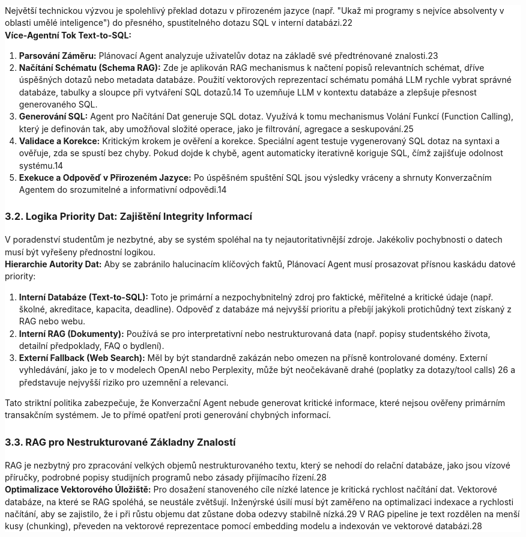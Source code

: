 Největší technickou výzvou je spolehlivý překlad dotazu v přirozeném jazyce (např. "Ukaž mi programy s nejvíce absolventy v oblasti umělé inteligence") do přesného, spustitelného dotazu SQL v interní databázi.22  
**Více-Agentní Tok Text-to-SQL:**

1. **Parsování Záměru:** Plánovací Agent analyzuje uživatelův dotaz na základě své předtrénované znalosti.23  
2. **Načítání Schématu (Schema RAG):** Zde je aplikován RAG mechanismus k načtení popisů relevantních schémat, dříve úspěšných dotazů nebo metadata databáze. Použití vektorových reprezentací schématu pomáhá LLM rychle vybrat správné databáze, tabulky a sloupce při vytváření SQL dotazů.14 To uzemňuje LLM v kontextu databáze a zlepšuje přesnost generovaného SQL.  
3. **Generování SQL:** Agent pro Načítání Dat generuje SQL dotaz. Využívá k tomu mechanismus Volání Funkcí (Function Calling), který je definován tak, aby umožňoval složité operace, jako je filtrování, agregace a seskupování.25  
4. **Validace a Korekce:** Kritickým krokem je ověření a korekce. Speciální agent testuje vygenerovaný SQL dotaz na syntaxi a ověřuje, zda se spustí bez chyby. Pokud dojde k chybě, agent automaticky iterativně koriguje SQL, čímž zajišťuje odolnost systému.14  
5. **Exekuce a Odpověď v Přirozeném Jazyce:** Po úspěšném spuštění SQL jsou výsledky vráceny a shrnuty Konverzačním Agentem do srozumitelné a informativní odpovědi.14

### **3.2. Logika Priority Dat: Zajištění Integrity Informací**

V poradenství studentům je nezbytné, aby se systém spoléhal na ty nejautoritativnější zdroje. Jakékoliv pochybnosti o datech musí být vyřešeny přednostní logikou.  
**Hierarchie Autority Dat:** Aby se zabránilo halucinacím klíčových faktů, Plánovací Agent musí prosazovat přísnou kaskádu datové priority:

1. **Interní Databáze (Text-to-SQL):** Toto je primární a nezpochybnitelný zdroj pro faktické, měřitelné a kritické údaje (např. školné, akreditace, kapacita, deadline). Odpověď z databáze má nejvyšší prioritu a přebíjí jakýkoli protichůdný text získaný z RAG nebo webu.  
2. **Interní RAG (Dokumenty):** Používá se pro interpretativní nebo nestrukturovaná data (např. popisy studentského života, detailní předpoklady, FAQ o bydlení).  
3. **Externí Fallback (Web Search):** Měl by být standardně zakázán nebo omezen na přísně kontrolované domény. Externí vyhledávání, jako je to v modelech OpenAI nebo Perplexity, může být neočekávaně drahé (poplatky za dotazy/tool calls) 26 a představuje nejvyšší riziko pro uzemnění a relevanci.

Tato striktní politika zabezpečuje, že Konverzační Agent nebude generovat kritické informace, které nejsou ověřeny primárním transakčním systémem. Je to přímé opatření proti generování chybných informací.

### **3.3. RAG pro Nestrukturované Základny Znalostí**

RAG je nezbytný pro zpracování velkých objemů nestrukturovaného textu, který se nehodí do relační databáze, jako jsou vízové příručky, podrobné popisy studijních programů nebo zásady přijímacího řízení.28  
**Optimalizace Vektorového Úložiště:** Pro dosažení stanoveného cíle nízké latence je kritická rychlost načítání dat. Vektorové databáze, na které se RAG spoléhá, se neustále zvětšují. Inženýrské úsilí musí být zaměřeno na optimalizaci indexace a rychlosti načítání, aby se zajistilo, že i při růstu objemu dat zůstane doba odezvy stabilně nízká.29 V RAG pipeline je text rozdělen na menší kusy (chunking), převeden na vektorové reprezentace pomocí embedding modelu a indexován ve vektorové databázi.28
